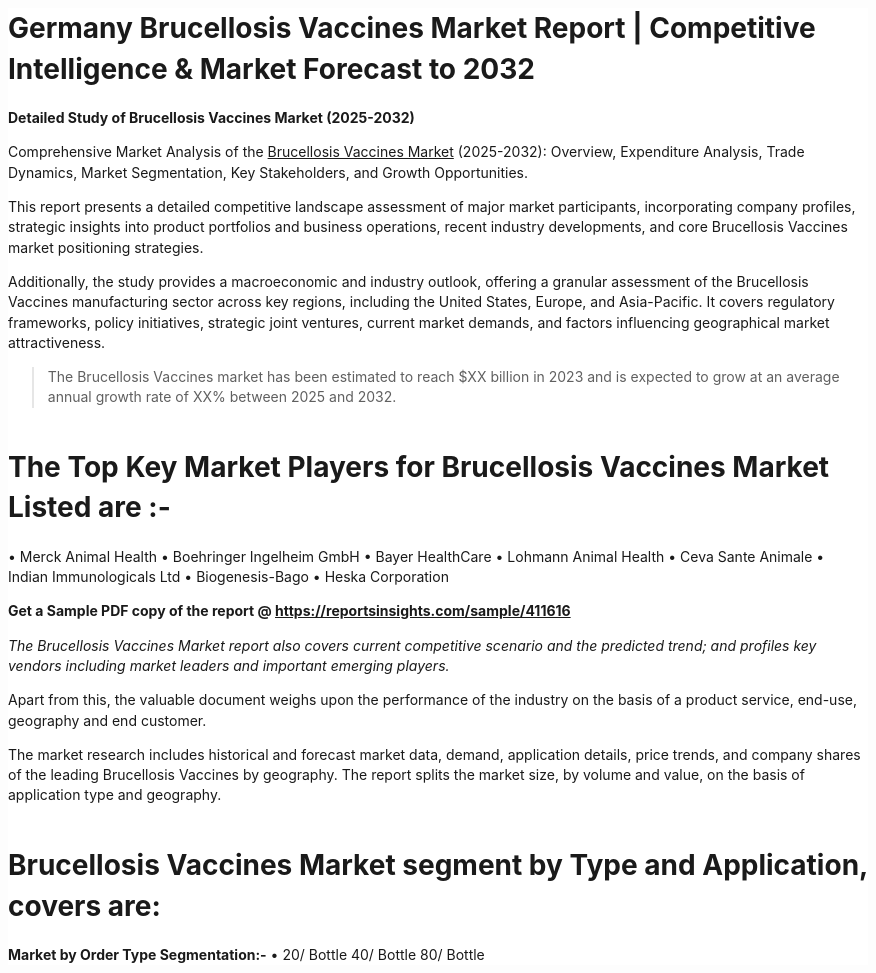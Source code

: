 # Germany Brucellosis Vaccines Market Report | Competitive Intelligence & Market Forecast to 2032

<strong>Detailed Study of Brucellosis Vaccines Market (2025-2032)</strong>

Comprehensive Market Analysis of the <a href=https://www.reportsinsights.com/sample/411616>Brucellosis Vaccines Market</a> (2025-2032): Overview, Expenditure Analysis, Trade Dynamics, Market Segmentation, Key Stakeholders, and Growth Opportunities.

This report presents a detailed competitive landscape assessment of major market participants, incorporating company profiles, strategic insights into product portfolios and business operations, recent industry developments, and core Brucellosis Vaccines market positioning strategies.

Additionally, the study provides a macroeconomic and industry outlook, offering a granular assessment of the Brucellosis Vaccines manufacturing sector across key regions, including the United States, Europe, and Asia-Pacific. It covers regulatory frameworks, policy initiatives, strategic joint ventures, current market demands, and factors influencing geographical market attractiveness.

<blockquote class=""article-editor-content__blockquote"">The Brucellosis Vaccines market has been estimated to reach $XX billion in 2023 and is expected to grow at an average annual growth rate of XX% between 2025 and 2032.</blockquote>

# <strong>The Top Key Market Players for Brucellosis Vaccines Market Listed are :-</strong> 

• Merck Animal Health
• Boehringer Ingelheim GmbH
• Bayer HealthCare
• Lohmann Animal Health
• Ceva Sante Animale
• Indian Immunologicals Ltd
• Biogenesis-Bago
• Heska Corporation

<strong>Get a Sample PDF copy of the report @ <a href=https://reportsinsights.com/sample/411616>https://reportsinsights.com/sample/411616</a></strong>

<em>The Brucellosis Vaccines Market report also covers current competitive scenario and the predicted trend; and profiles key vendors including market leaders and important emerging players.</em>

Apart from this, the valuable document weighs upon the performance of the industry on the basis of a product service, end-use, geography and end customer.

The market research includes historical and forecast market data, demand, application details, price trends, and company shares of the leading Brucellosis Vaccines by geography. The report splits the market size, by volume and value, on the basis of application type and geography.

# <strong>Brucellosis Vaccines Market segment by Type and Application, covers are:</strong>

<strong>Market by Order Type Segmentation:-</strong>
• 20/ Bottle
40/ Bottle
80/ Bottle
